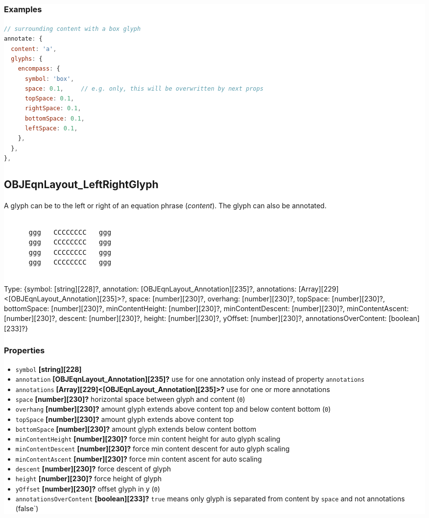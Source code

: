 ### Examples

```javascript
// surrounding content with a box glyph
annotate: {
  content: 'a',
  glyphs: {
    encompass: {
      symbol: 'box',
      space: 0.1,     // e.g. only, this will be overwritten by next props
      topSpace: 0.1,
      rightSpace: 0.1,
      bottomSpace: 0.1,
      leftSpace: 0.1,
    },
  },
},
```

## OBJEqnLayout_LeftRightGlyph

A glyph can be to the left or right of an equation phrase (_content_).
The glyph can also be annotated.

<pre>

      ggg   CCCCCCCC   ggg
      ggg   CCCCCCCC   ggg
      ggg   CCCCCCCC   ggg
      ggg   CCCCCCCC   ggg

</pre>

Type: {symbol: [string][228]?, annotation: [OBJEqnLayout_Annotation][235]?, annotations: [Array][229]&lt;[OBJEqnLayout_Annotation][235]>?, space: [number][230]?, overhang: [number][230]?, topSpace: [number][230]?, bottomSpace: [number][230]?, minContentHeight: [number][230]?, minContentDescent: [number][230]?, minContentAscent: [number][230]?, descent: [number][230]?, height: [number][230]?, yOffset: [number][230]?, annotationsOverContent: [boolean][233]?}

### Properties

-   `symbol` **[string][228]** 
-   `annotation` **[OBJEqnLayout_Annotation][235]?** use for one annotation only instead
    of property `annotations`
-   `annotations` **[Array][229]&lt;[OBJEqnLayout_Annotation][235]>?** use for one or more
    annotations
-   `space` **[number][230]?** horizontal space between glyph and content (`0`)
-   `overhang` **[number][230]?** amount glyph extends above content top and
    below content bottom (`0`)
-   `topSpace` **[number][230]?** amount glyph extends above content top
-   `bottomSpace` **[number][230]?** amount glyph extends below content bottom
-   `minContentHeight` **[number][230]?** force min content height for auto
    glyph scaling
-   `minContentDescent` **[number][230]?** force min content descent for auto
    glyph scaling
-   `minContentAscent` **[number][230]?** force min content ascent for auto
    scaling
-   `descent` **[number][230]?** force descent of glyph
-   `height` **[number][230]?** force height of glyph
-   `yOffset` **[number][230]?** offset glyph in y (`0`)
-   `annotationsOverContent` **[boolean][233]?** `true` means only glyph is
    separated from content by `space` and not annotations (false\`)
